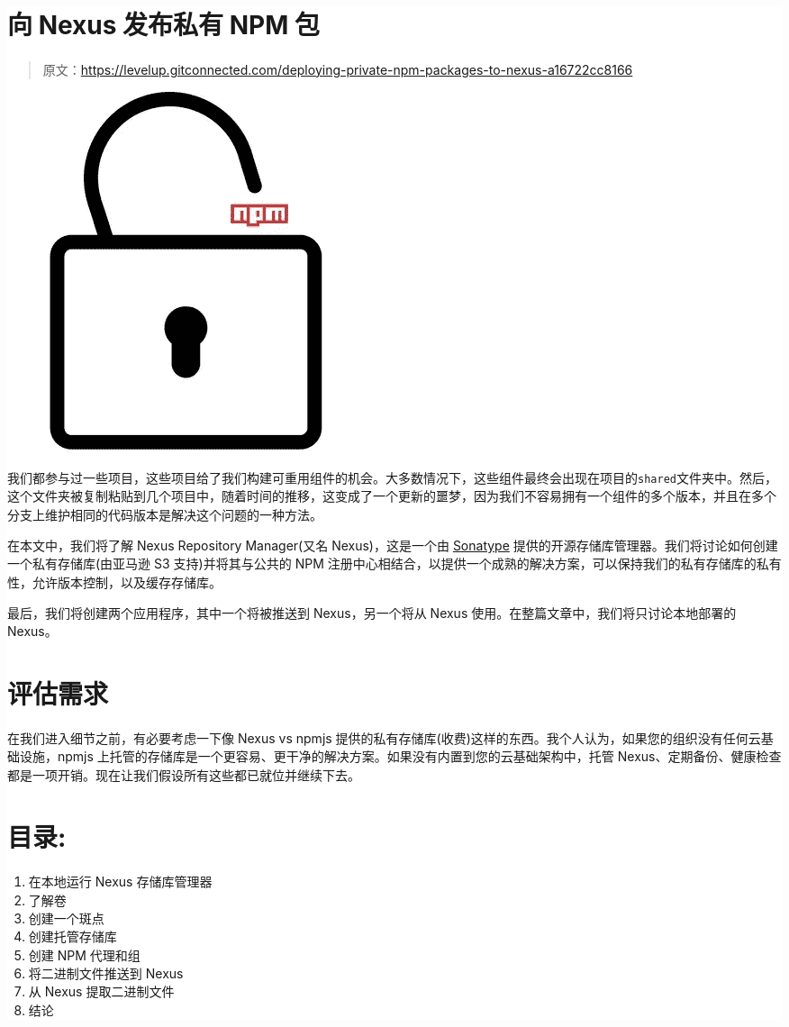 # 向 Nexus 发布私有 NPM 包

> 原文：<https://levelup.gitconnected.com/deploying-private-npm-packages-to-nexus-a16722cc8166>

![](img/39af543d44f353fcee57de6b37ed2650.png)

我们都参与过一些项目，这些项目给了我们构建可重用组件的机会。大多数情况下，这些组件最终会出现在项目的`shared`文件夹中。然后，这个文件夹被复制粘贴到几个项目中，随着时间的推移，这变成了一个更新的噩梦，因为我们不容易拥有一个组件的多个版本，并且在多个分支上维护相同的代码版本是解决这个问题的一种方法。

在本文中，我们将了解 Nexus Repository Manager(又名 Nexus)，这是一个由 [Sonatype](https://www.sonatype.com/) 提供的开源存储库管理器。我们将讨论如何创建一个私有存储库(由亚马逊 S3 支持)并将其与公共的 NPM 注册中心相结合，以提供一个成熟的解决方案，可以保持我们的私有存储库的私有性，允许版本控制，以及缓存存储库。

最后，我们将创建两个应用程序，其中一个将被推送到 Nexus，另一个将从 Nexus 使用。在整篇文章中，我们将只讨论本地部署的 Nexus。

# 评估需求

在我们进入细节之前，有必要考虑一下像 Nexus vs npmjs 提供的私有存储库(收费)这样的东西。我个人认为，如果您的组织没有任何云基础设施，npmjs 上托管的存储库是一个更容易、更干净的解决方案。如果没有内置到您的云基础架构中，托管 Nexus、定期备份、健康检查都是一项开销。现在让我们假设所有这些都已就位并继续下去。

# 目录:

1.  在本地运行 Nexus 存储库管理器
2.  了解卷
3.  创建一个斑点
4.  创建托管存储库
5.  创建 NPM 代理和组
6.  将二进制文件推送到 Nexus
7.  从 Nexus 提取二进制文件
8.  结论
